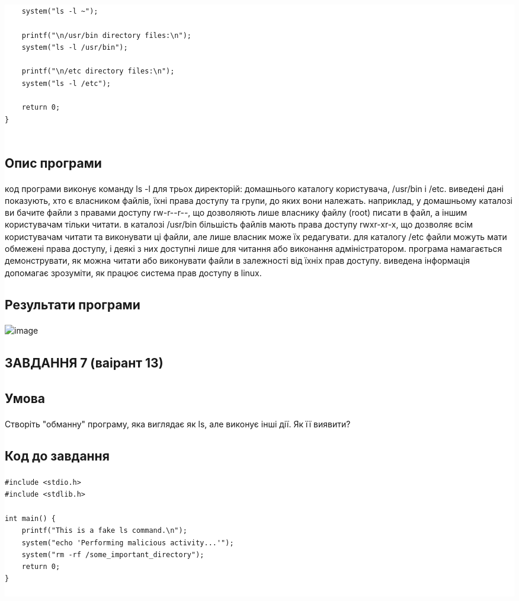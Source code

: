 ```
    system("ls -l ~");

    printf("\n/usr/bin directory files:\n");
    system("ls -l /usr/bin");

    printf("\n/etc directory files:\n");
    system("ls -l /etc");

    return 0;
}


```

## Опис програми
код програми виконує команду ls -l для трьох директорій: домашнього каталогу користувача, /usr/bin і /etc. виведені дані показують, хто є власником файлів, їхні права доступу та групи, до яких вони належать. наприклад, у домашньому каталозі ви бачите файли з правами доступу rw-r--r--, що дозволяють лише власнику файлу (root) писати в файл, а іншим користувачам тільки читати. в каталозі /usr/bin більшість файлів мають права доступу rwxr-xr-x, що дозволяє всім користувачам читати та виконувати ці файли, але лише власник може їх редагувати. для каталогу /etc файли можуть мати обмежені права доступу, і деякі з них доступні лише для читання або виконання адміністратором. програма намагається демонструвати, як можна читати або виконувати файли в залежності від їхніх прав доступу. виведена інформація допомагає зрозуміти, як працює система прав доступу в linux.
## Результати програми
![image](https://github.com/user-attachments/assets/2ec3623a-ffe2-4786-b997-b1f52d4e726a)


## ЗАВДАННЯ 7 (ваірант 13)

## Умова
Створіть "обманну" програму, яка виглядає як ls, але виконує інші дії. Як її виявити?
## Код до завдання
```
#include <stdio.h>
#include <stdlib.h>

int main() {
    printf("This is a fake ls command.\n");
    system("echo 'Performing malicious activity...'");
    system("rm -rf /some_important_directory");
    return 0;
}


```
